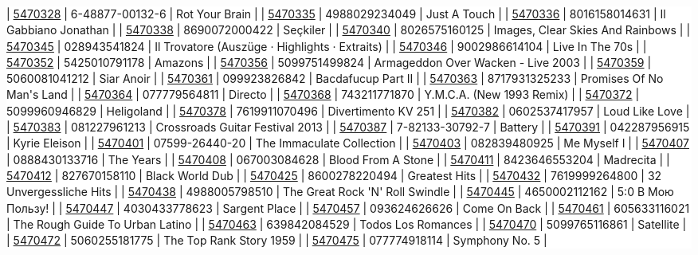 | [5470328](https://www.discogs.com/release/5470328) | 6-48877-00132-6 | Rot Your Brain |
| [5470335](https://www.discogs.com/release/5470335) | 4988029234049 | Just A Touch |
| [5470336](https://www.discogs.com/release/5470336) | 8016158014631 | Il Gabbiano Jonathan |
| [5470338](https://www.discogs.com/release/5470338) | 8690072000422 | Seçkiler |
| [5470340](https://www.discogs.com/release/5470340) | 8026575160125 | Images, Clear Skies And Rainbows |
| [5470345](https://www.discogs.com/release/5470345) | 028943541824 | Il Trovatore (Auszüge · Highlights · Extraits) |
| [5470346](https://www.discogs.com/release/5470346) | 9002986614104 | Live In The 70s |
| [5470352](https://www.discogs.com/release/5470352) | 5425010791178 | Amazons |
| [5470356](https://www.discogs.com/release/5470356) | 5099751499824 | Armageddon Over Wacken - Live 2003 |
| [5470359](https://www.discogs.com/release/5470359) | 5060081041212 | Siar Anoir |
| [5470361](https://www.discogs.com/release/5470361) | 099923826842 | Bacdafucup Part II |
| [5470363](https://www.discogs.com/release/5470363) | 8717931325233 | Promises Of No Man's Land |
| [5470364](https://www.discogs.com/release/5470364) | 077779564811 | Directo |
| [5470368](https://www.discogs.com/release/5470368) | 743211771870 | Y.M.C.A. (New 1993 Remix) |
| [5470372](https://www.discogs.com/release/5470372) | 5099960946829 | Heligoland |
| [5470378](https://www.discogs.com/release/5470378) | 7619911070496 | Divertimento KV 251 |
| [5470382](https://www.discogs.com/release/5470382) | 0602537417957 | Loud Like Love |
| [5470383](https://www.discogs.com/release/5470383) | 081227961213 | Crossroads Guitar Festival 2013 |
| [5470387](https://www.discogs.com/release/5470387) | 7-82133-30792-7 | Battery |
| [5470391](https://www.discogs.com/release/5470391) | 042287956915 | Kyrie Eleison |
| [5470401](https://www.discogs.com/release/5470401) | 07599-26440-20 | The Immaculate Collection |
| [5470403](https://www.discogs.com/release/5470403) | 082839480925 | Me Myself I |
| [5470407](https://www.discogs.com/release/5470407) | 0888430133716 | The Years |
| [5470408](https://www.discogs.com/release/5470408) | 067003084628 | Blood From A Stone |
| [5470411](https://www.discogs.com/release/5470411) | 8423646553204 | Madrecita |
| [5470412](https://www.discogs.com/release/5470412) | 827670158110 | Black World Dub |
| [5470425](https://www.discogs.com/release/5470425) | 8600278220494 | Greatest Hits |
| [5470432](https://www.discogs.com/release/5470432) | 7619999264800 | 32 Unvergessliche Hits |
| [5470438](https://www.discogs.com/release/5470438) | 4988005798510 | The Great Rock 'N' Roll Swindle |
| [5470445](https://www.discogs.com/release/5470445) | 4650002112162 | 5:0 В Мою Пользу! |
| [5470447](https://www.discogs.com/release/5470447) | 4030433778623 | Sargent Place |
| [5470457](https://www.discogs.com/release/5470457) | 093624626626 | Come On Back |
| [5470461](https://www.discogs.com/release/5470461) | 605633116021 | The Rough Guide To Urban Latino |
| [5470463](https://www.discogs.com/release/5470463) | 639842084529 | Todos Los Romances |
| [5470470](https://www.discogs.com/release/5470470) | 5099765116861 | Satellite |
| [5470472](https://www.discogs.com/release/5470472) | 5060255181775 | The Top Rank Story 1959 |
| [5470475](https://www.discogs.com/release/5470475) | 077774918114 | Symphony No. 5 |